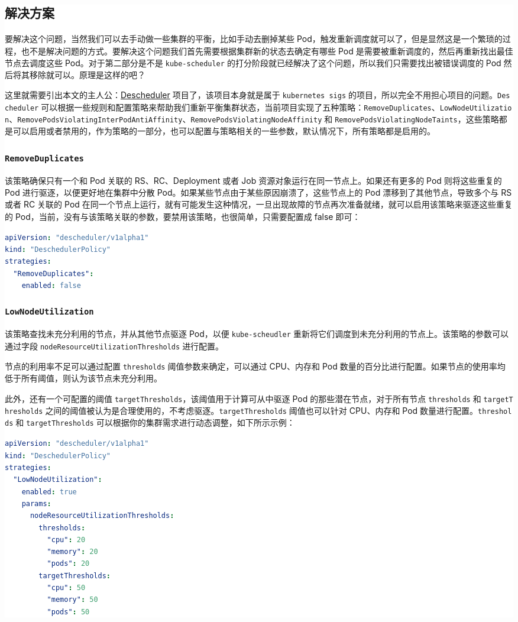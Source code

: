 

## 解决方案

要解决这个问题，当然我们可以去手动做一些集群的平衡，比如手动去删掉某些 Pod，触发重新调度就可以了，但是显然这是一个繁琐的过程，也不是解决问题的方式。要解决这个问题我们首先需要根据集群新的状态去确定有哪些 Pod 是需要被重新调度的，然后再重新找出最佳节点去调度这些 Pod。对于第二部分是不是 `kube-scheduler` 的打分阶段就已经解决了这个问题，所以我们只需要找出被错误调度的 Pod 然后将其移除就可以。原理是这样的吧？

这里就需要引出本文的主人公：[Descheduler](https://github.com/kubernetes-sigs/descheduler) 项目了，该项目本身就是属于 `kubernetes sigs` 的项目，所以完全不用担心项目的问题。`Descheduler` 可以根据一些规则和配置策略来帮助我们重新平衡集群状态，当前项目实现了五种策略：`RemoveDuplicates`、`LowNodeUtilization`、`RemovePodsViolatingInterPodAntiAffinity`、`RemovePodsViolatingNodeAffinity` 和 `RemovePodsViolatingNodeTaints`，这些策略都是可以启用或者禁用的，作为策略的一部分，也可以配置与策略相关的一些参数，默认情况下，所有策略都是启用的。

### `RemoveDuplicates`

该策略确保只有一个和 Pod 关联的 RS、RC、Deployment 或者 Job 资源对象运行在同一节点上。如果还有更多的 Pod 则将这些重复的 Pod 进行驱逐，以便更好地在集群中分散 Pod。如果某些节点由于某些原因崩溃了，这些节点上的 Pod 漂移到了其他节点，导致多个与 RS 或者 RC 关联的 Pod 在同一个节点上运行，就有可能发生这种情况，一旦出现故障的节点再次准备就绪，就可以启用该策略来驱逐这些重复的 Pod，当前，没有与该策略关联的参数，要禁用该策略，也很简单，只需要配置成 false 即可：

```yaml
apiVersion: "descheduler/v1alpha1"
kind: "DeschedulerPolicy"
strategies:
  "RemoveDuplicates":
    enabled: false
```

### `LowNodeUtilization`

该策略查找未充分利用的节点，并从其他节点驱逐 Pod，以便 `kube-scheudler` 重新将它们调度到未充分利用的节点上。该策略的参数可以通过字段 `nodeResourceUtilizationThresholds` 进行配置。

节点的利用率不足可以通过配置 `thresholds` 阈值参数来确定，可以通过 CPU、内存和 Pod 数量的百分比进行配置。如果节点的使用率均低于所有阈值，则认为该节点未充分利用。

此外，还有一个可配置的阈值 `targetThresholds`，该阈值用于计算可从中驱逐 Pod 的那些潜在节点，对于所有节点 `thresholds` 和 `targetThresholds` 之间的阈值被认为是合理使用的，不考虑驱逐。`targetThresholds` 阈值也可以针对 CPU、内存和 Pod 数量进行配置。`thresholds` 和 `targetThresholds` 可以根据你的集群需求进行动态调整，如下所示示例：

```yaml
apiVersion: "descheduler/v1alpha1"
kind: "DeschedulerPolicy"
strategies:
  "LowNodeUtilization":
    enabled: true
    params:
      nodeResourceUtilizationThresholds:
        thresholds:
          "cpu": 20
          "memory": 20
          "pods": 20
        targetThresholds:
          "cpu": 50
          "memory": 50
          "pods": 50
```
